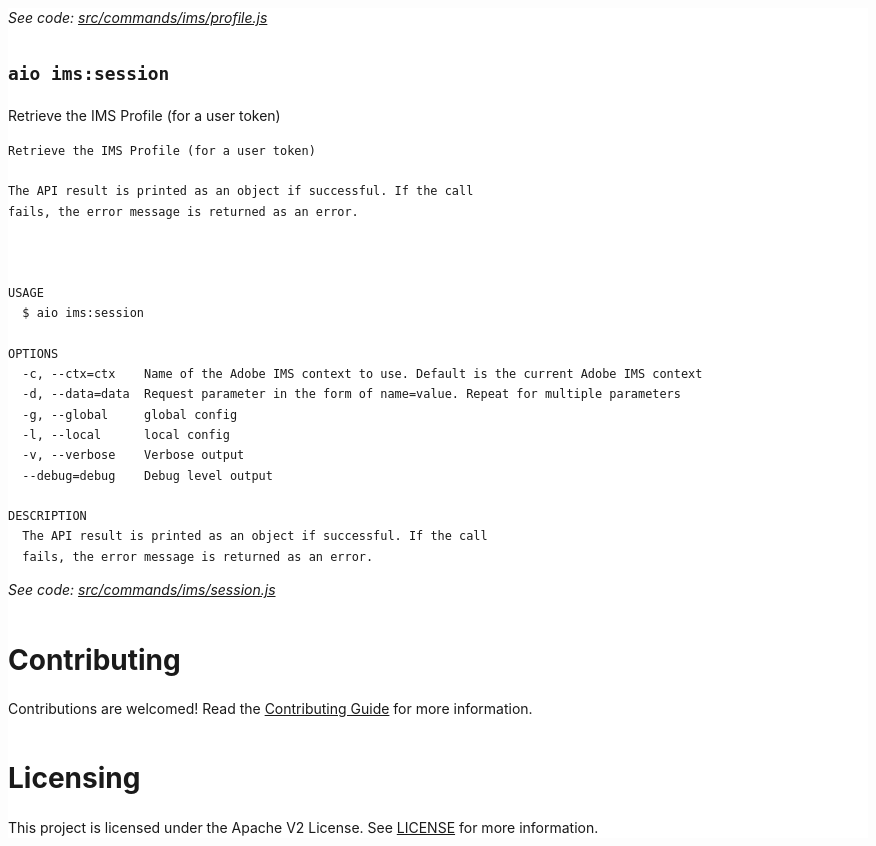 
_See code: [src/commands/ims/profile.js](https://github.com/adobe/aio-cli-plugin-ims/blob/v2.9.0/src/commands/ims/profile.js)_

## `aio ims:session`

Retrieve the IMS Profile (for a user token)

```
Retrieve the IMS Profile (for a user token)

The API result is printed as an object if successful. If the call
fails, the error message is returned as an error.



USAGE
  $ aio ims:session

OPTIONS
  -c, --ctx=ctx    Name of the Adobe IMS context to use. Default is the current Adobe IMS context
  -d, --data=data  Request parameter in the form of name=value. Repeat for multiple parameters
  -g, --global     global config
  -l, --local      local config
  -v, --verbose    Verbose output
  --debug=debug    Debug level output

DESCRIPTION
  The API result is printed as an object if successful. If the call
  fails, the error message is returned as an error.
```

_See code: [src/commands/ims/session.js](https://github.com/adobe/aio-cli-plugin-ims/blob/v2.9.0/src/commands/ims/session.js)_



# Contributing
Contributions are welcomed! Read the [Contributing Guide](CONTRIBUTING.md) for more information.


# Licensing

This project is licensed under the Apache V2 License. See [LICENSE](LICENSE) for more information.
